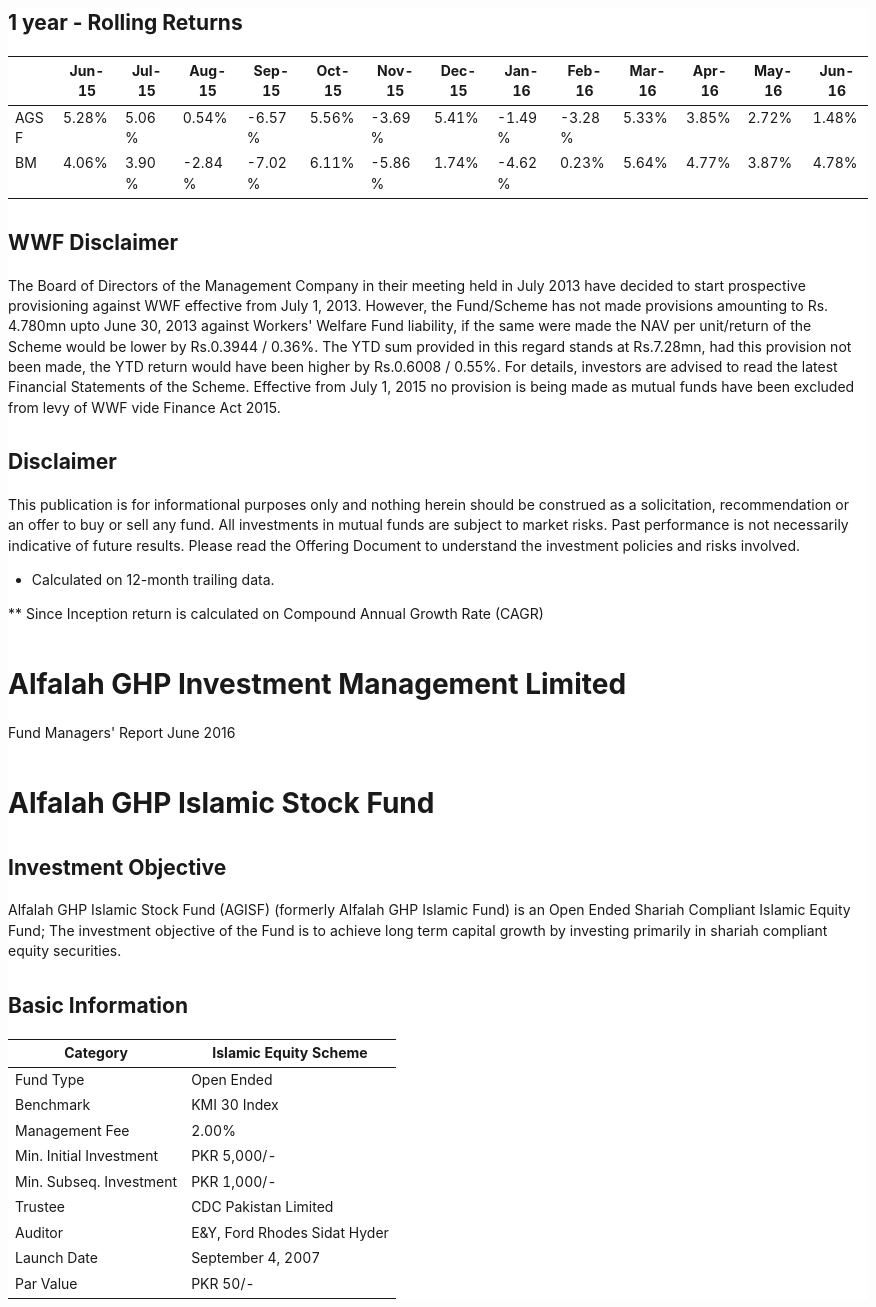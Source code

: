 ## 1 year - Rolling Returns

|      | Jun-15 | Jul-15 | Aug-15 | Sep-15 | Oct-15 | Nov-15 | Dec-15 | Jan-16 | Feb-16 | Mar-16 | Apr-16 | May-16 | Jun-16 |
| ---- | ------ | ------ | ------ | ------ | ------ | ------ | ------ | ------ | ------ | ------ | ------ | ------ | ------ |
| AGSF | 5.28%  | 5.06%  | 0.54%  | -6.57% | 5.56%  | -3.69% | 5.41%  | -1.49% | -3.28% | 5.33%  | 3.85%  | 2.72%  | 1.48%  |
| BM   | 4.06%  | 3.90%  | -2.84% | -7.02% | 6.11%  | -5.86% | 1.74%  | -4.62% | 0.23%  | 5.64%  | 4.77%  | 3.87%  | 4.78%  |

## WWF Disclaimer

The Board of Directors of the Management Company in their meeting held in July 2013 have decided to start prospective provisioning against WWF effective from July 1, 2013. However, the Fund/Scheme has not made provisions amounting to Rs. 4.780mn upto June 30, 2013 against Workers' Welfare Fund liability, if the same were made the NAV per unit/return of the Scheme would be lower by Rs.0.3944 / 0.36%. The YTD sum provided in this regard stands at Rs.7.28mn, had this provision not been made, the YTD return would have been higher by Rs.0.6008 / 0.55%. For details, investors are advised to read the latest Financial Statements of the Scheme. Effective from July 1, 2015 no provision is being made as mutual funds have been excluded from levy of WWF vide Finance Act 2015.

## Disclaimer

This publication is for informational purposes only and nothing herein should be construed as a solicitation, recommendation or an offer to buy or sell any fund. All investments in mutual funds are subject to market risks. Past performance is not necessarily indicative of future results. Please read the Offering Document to understand the investment policies and risks involved.

- Calculated on 12-month trailing data.

\*\* Since Inception return is calculated on Compound Annual Growth Rate (CAGR)

# Alfalah GHP Investment Management Limited

Fund Managers' Report June 2016

# Alfalah GHP Islamic Stock Fund

## Investment Objective

Alfalah GHP Islamic Stock Fund (AGISF) (formerly Alfalah GHP Islamic Fund) is an Open Ended Shariah Compliant Islamic Equity Fund; The investment objective of the Fund is to achieve long term capital growth by investing primarily in shariah compliant equity securities.

## Basic Information

| Category                | Islamic Equity Scheme        |
| ----------------------- | ---------------------------- |
| Fund Type               | Open Ended                   |
| Benchmark               | KMI 30 Index                 |
| Management Fee          | 2.00%                        |
| Min. Initial Investment | PKR 5,000/-                  |
| Min. Subseq. Investment | PKR 1,000/-                  |
| Trustee                 | CDC Pakistan Limited         |
| Auditor                 | E&Y, Ford Rhodes Sidat Hyder |
| Launch Date             | September 4, 2007            |
| Par Value               | PKR 50/-                     |